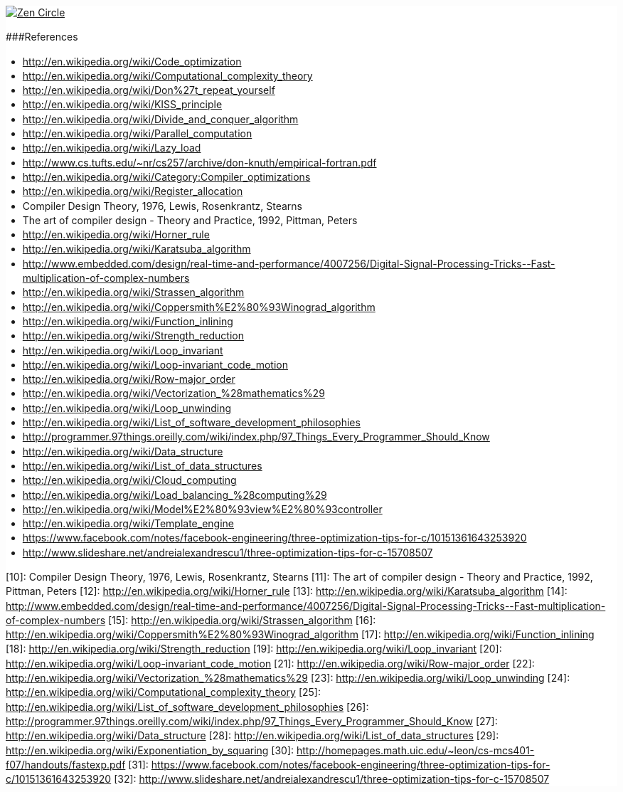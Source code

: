 
[![Zen Circle](/zen-circle.jpg)](http://en.wikipedia.org/wiki/Ens%C5%8D)


###References

* http://en.wikipedia.org/wiki/Code_optimization
* http://en.wikipedia.org/wiki/Computational_complexity_theory
* http://en.wikipedia.org/wiki/Don%27t_repeat_yourself
* http://en.wikipedia.org/wiki/KISS_principle
* http://en.wikipedia.org/wiki/Divide_and_conquer_algorithm
* http://en.wikipedia.org/wiki/Parallel_computation
* http://en.wikipedia.org/wiki/Lazy_load
* http://www.cs.tufts.edu/~nr/cs257/archive/don-knuth/empirical-fortran.pdf
* http://en.wikipedia.org/wiki/Category:Compiler_optimizations
* http://en.wikipedia.org/wiki/Register_allocation
* Compiler Design Theory, 1976, Lewis, Rosenkrantz, Stearns
* The art of compiler design - Theory and Practice, 1992, Pittman, Peters
* http://en.wikipedia.org/wiki/Horner_rule
* http://en.wikipedia.org/wiki/Karatsuba_algorithm
* http://www.embedded.com/design/real-time-and-performance/4007256/Digital-Signal-Processing-Tricks--Fast-multiplication-of-complex-numbers
* http://en.wikipedia.org/wiki/Strassen_algorithm
* http://en.wikipedia.org/wiki/Coppersmith%E2%80%93Winograd_algorithm
* http://en.wikipedia.org/wiki/Function_inlining
* http://en.wikipedia.org/wiki/Strength_reduction
* http://en.wikipedia.org/wiki/Loop_invariant
* http://en.wikipedia.org/wiki/Loop-invariant_code_motion
* http://en.wikipedia.org/wiki/Row-major_order
* http://en.wikipedia.org/wiki/Vectorization_%28mathematics%29
* http://en.wikipedia.org/wiki/Loop_unwinding
* http://en.wikipedia.org/wiki/List_of_software_development_philosophies
* http://programmer.97things.oreilly.com/wiki/index.php/97_Things_Every_Programmer_Should_Know
* http://en.wikipedia.org/wiki/Data_structure
* http://en.wikipedia.org/wiki/List_of_data_structures
* http://en.wikipedia.org/wiki/Cloud_computing
* http://en.wikipedia.org/wiki/Load_balancing_%28computing%29
* http://en.wikipedia.org/wiki/Model%E2%80%93view%E2%80%93controller
* http://en.wikipedia.org/wiki/Template_engine
* https://www.facebook.com/notes/facebook-engineering/three-optimization-tips-for-c/10151361643253920
* http://www.slideshare.net/andreialexandrescu1/three-optimization-tips-for-c-15708507

[1]: http://en.wikipedia.org/wiki/Code_optimization
[2]: http://en.wikipedia.org/wiki/Don%27t_repeat_yourself
[3]: http://en.wikipedia.org/wiki/KISS_principle
[4]: http://en.wikipedia.org/wiki/Divide_and_conquer_algorithm
[5]: http://en.wikipedia.org/wiki/Parallel_computation
[6]: http://en.wikipedia.org/wiki/Lazy_load
[7]: http://www.cs.tufts.edu/~nr/cs257/archive/don-knuth/empirical-fortran.pdf
[8]: http://en.wikipedia.org/wiki/Category:Compiler_optimizations
[9]: http://en.wikipedia.org/wiki/Register_allocation
[10]: Compiler Design Theory, 1976, Lewis, Rosenkrantz, Stearns
[11]: The art of compiler design - Theory and Practice, 1992, Pittman, Peters
[12]: http://en.wikipedia.org/wiki/Horner_rule
[13]: http://en.wikipedia.org/wiki/Karatsuba_algorithm
[14]: http://www.embedded.com/design/real-time-and-performance/4007256/Digital-Signal-Processing-Tricks--Fast-multiplication-of-complex-numbers
[15]: http://en.wikipedia.org/wiki/Strassen_algorithm
[16]: http://en.wikipedia.org/wiki/Coppersmith%E2%80%93Winograd_algorithm
[17]: http://en.wikipedia.org/wiki/Function_inlining
[18]: http://en.wikipedia.org/wiki/Strength_reduction
[19]: http://en.wikipedia.org/wiki/Loop_invariant
[20]: http://en.wikipedia.org/wiki/Loop-invariant_code_motion
[21]: http://en.wikipedia.org/wiki/Row-major_order
[22]: http://en.wikipedia.org/wiki/Vectorization_%28mathematics%29
[23]: http://en.wikipedia.org/wiki/Loop_unwinding
[24]: http://en.wikipedia.org/wiki/Computational_complexity_theory
[25]: http://en.wikipedia.org/wiki/List_of_software_development_philosophies
[26]: http://programmer.97things.oreilly.com/wiki/index.php/97_Things_Every_Programmer_Should_Know
[27]: http://en.wikipedia.org/wiki/Data_structure
[28]: http://en.wikipedia.org/wiki/List_of_data_structures
[29]: http://en.wikipedia.org/wiki/Exponentiation_by_squaring
[30]: http://homepages.math.uic.edu/~leon/cs-mcs401-f07/handouts/fastexp.pdf
[31]: https://www.facebook.com/notes/facebook-engineering/three-optimization-tips-for-c/10151361643253920
[32]: http://www.slideshare.net/andreialexandrescu1/three-optimization-tips-for-c-15708507